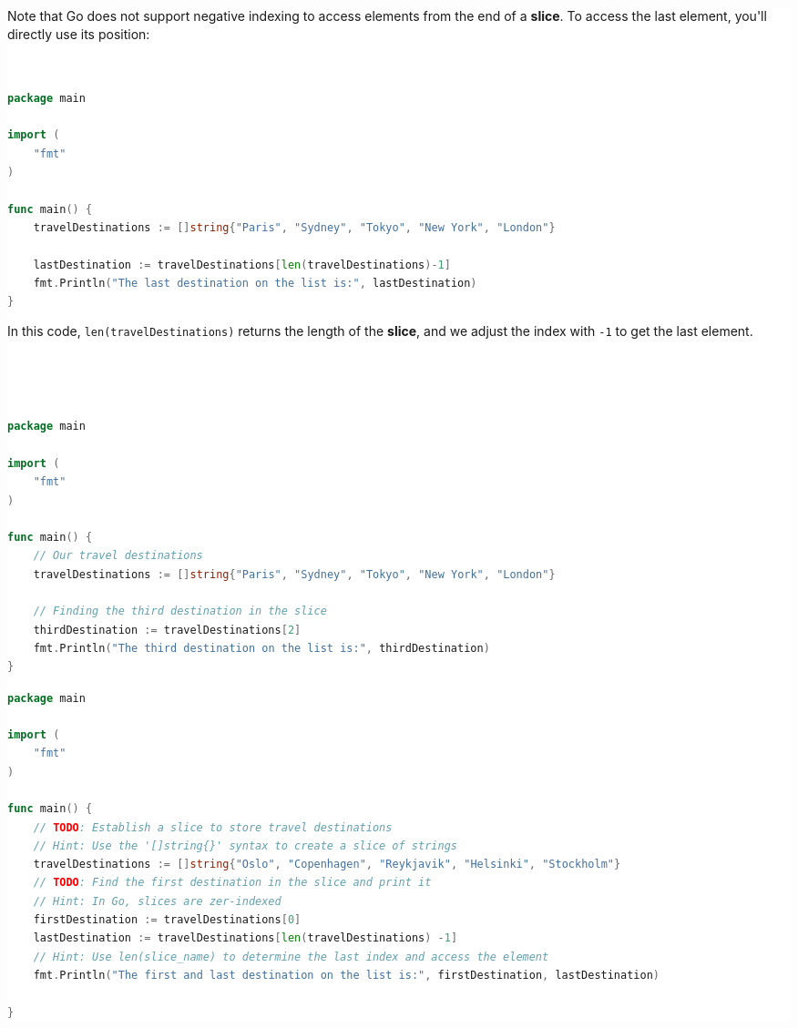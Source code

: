 Note that Go does not support negative indexing to access elements from the end of a **slice**. To access the last element, you'll directly use its position:

&nbsp;&nbsp;&nbsp;

```go
package main

import (
    "fmt"
)

func main() {
    travelDestinations := []string{"Paris", "Sydney", "Tokyo", "New York", "London"}

    lastDestination := travelDestinations[len(travelDestinations)-1]
    fmt.Println("The last destination on the list is:", lastDestination)
}
```
In this code, `len(travelDestinations)` returns the length of the **slice**, and we adjust the index with `-1` to get the last element.

&nbsp;&nbsp;&nbsp;

&nbsp;&nbsp;&nbsp;

```go
package main

import (
    "fmt"
)

func main() {
    // Our travel destinations
    travelDestinations := []string{"Paris", "Sydney", "Tokyo", "New York", "London"}

    // Finding the third destination in the slice
    thirdDestination := travelDestinations[2]
    fmt.Println("The third destination on the list is:", thirdDestination)
}
```


```go
package main

import (
    "fmt"
)

func main() {
    // TODO: Establish a slice to store travel destinations
    // Hint: Use the '[]string{}' syntax to create a slice of strings
    travelDestinations := []string{"Oslo", "Copenhagen", "Reykjavik", "Helsinki", "Stockholm"}
    // TODO: Find the first destination in the slice and print it
    // Hint: In Go, slices are zer-indexed
    firstDestination := travelDestinations[0]
    lastDestination := travelDestinations[len(travelDestinations) -1]
    // Hint: Use len(slice_name) to determine the last index and access the element
    fmt.Println("The first and last destination on the list is:", firstDestination, lastDestination)
    
}
```

